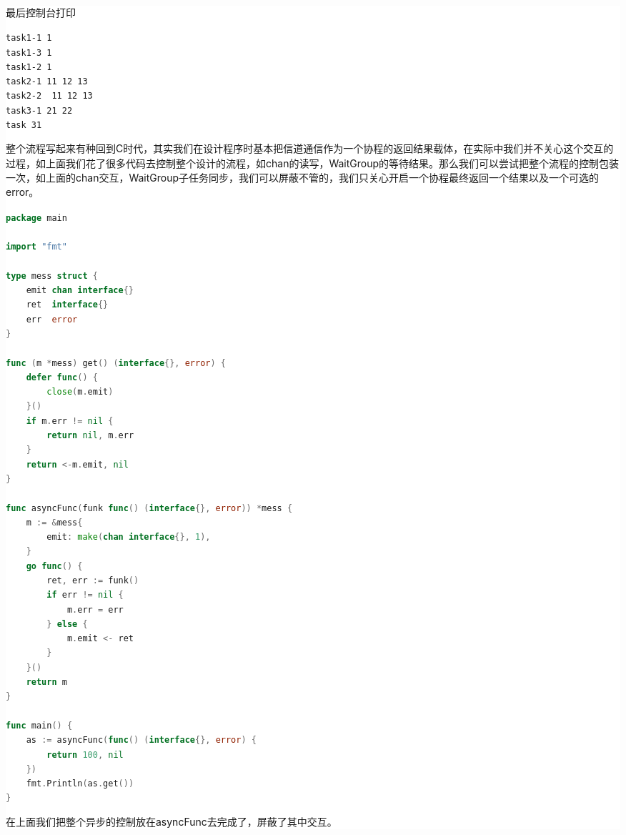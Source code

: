 最后控制台打印
```sh
task1-1 1 
task1-3 1 
task1-2 1 
task2-1 11 12 13 
task2-2  11 12 13 
task3-1 21 22 
task 31 
```

整个流程写起来有种回到C时代，其实我们在设计程序时基本把信道通信作为一个协程的返回结果载体，在实际中我们并不关心这个交互的过程，如上面我们花了很多代码去控制整个设计的流程，如chan的读写，WaitGroup的等待结果。那么我们可以尝试把整个流程的控制包装一次，如上面的chan交互，WaitGroup子任务同步，我们可以屏蔽不管的，我们只关心开启一个协程最终返回一个结果以及一个可选的error。

```go
package main

import "fmt"

type mess struct {
	emit chan interface{}
	ret  interface{}
	err  error
}

func (m *mess) get() (interface{}, error) {
	defer func() {
		close(m.emit)
	}()
	if m.err != nil {
		return nil, m.err
	}
	return <-m.emit, nil
}

func asyncFunc(funk func() (interface{}, error)) *mess {
	m := &mess{
		emit: make(chan interface{}, 1),
	}
	go func() {
		ret, err := funk()
		if err != nil {
			m.err = err
		} else {
			m.emit <- ret
		}
	}()
	return m
}

func main() {
	as := asyncFunc(func() (interface{}, error) {
		return 100, nil
	})
	fmt.Println(as.get())
}
```
在上面我们把整个异步的控制放在asyncFunc去完成了，屏蔽了其中交互。
